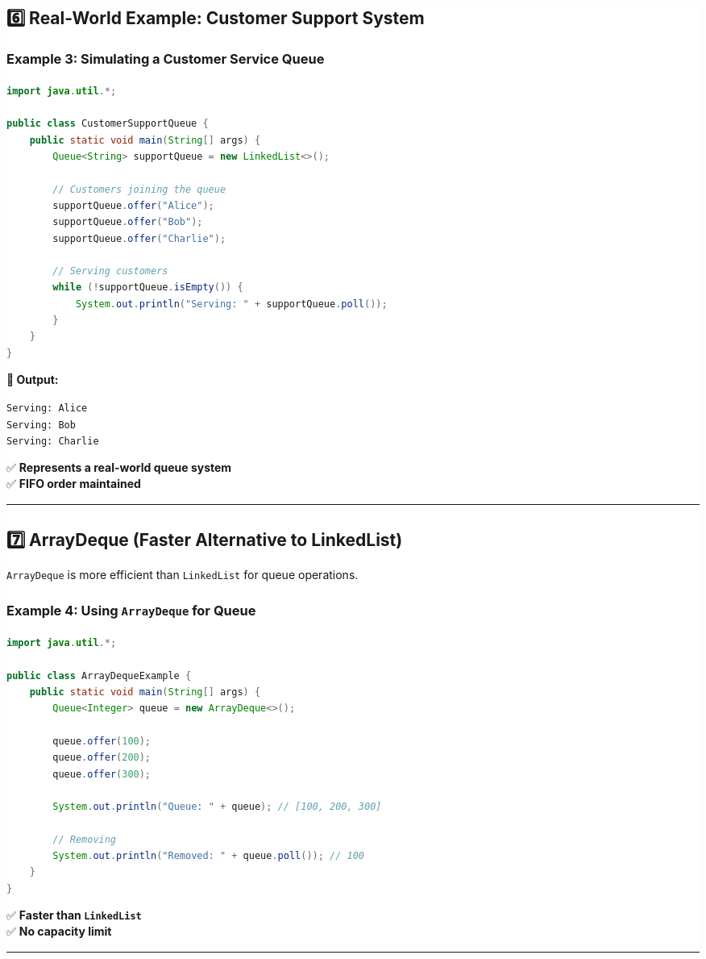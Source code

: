 
## **6️⃣ Real-World Example: Customer Support System**
### **Example 3: Simulating a Customer Service Queue**
```java
import java.util.*;

public class CustomerSupportQueue {
    public static void main(String[] args) {
        Queue<String> supportQueue = new LinkedList<>();

        // Customers joining the queue
        supportQueue.offer("Alice");
        supportQueue.offer("Bob");
        supportQueue.offer("Charlie");

        // Serving customers
        while (!supportQueue.isEmpty()) {
            System.out.println("Serving: " + supportQueue.poll());
        }
    }
}
```
**🔹 Output:**
```
Serving: Alice
Serving: Bob
Serving: Charlie
```
✅ **Represents a real-world queue system**  
✅ **FIFO order maintained**  

---

## **7️⃣ ArrayDeque (Faster Alternative to LinkedList)**
`ArrayDeque` is more efficient than `LinkedList` for queue operations.

### **Example 4: Using `ArrayDeque` for Queue**
```java
import java.util.*;

public class ArrayDequeExample {
    public static void main(String[] args) {
        Queue<Integer> queue = new ArrayDeque<>();

        queue.offer(100);
        queue.offer(200);
        queue.offer(300);

        System.out.println("Queue: " + queue); // [100, 200, 300]

        // Removing
        System.out.println("Removed: " + queue.poll()); // 100
    }
}
```
✅ **Faster than `LinkedList`**  
✅ **No capacity limit**  

---
